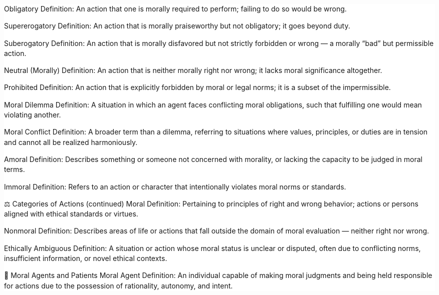 
Obligatory
 Definition: An action that one is morally required to perform; failing to do so would be wrong.


Supererogatory
 Definition: An action that is morally praiseworthy but not obligatory; it goes beyond duty.


Suberogatory
 Definition: An action that is morally disfavored but not strictly forbidden or wrong — a morally “bad” but permissible action.


Neutral (Morally)
 Definition: An action that is neither morally right nor wrong; it lacks moral significance altogether.


Prohibited
 Definition: An action that is explicitly forbidden by moral or legal norms; it is a subset of the impermissible.


Moral Dilemma
 Definition: A situation in which an agent faces conflicting moral obligations, such that fulfilling one would mean violating another.


Moral Conflict
 Definition: A broader term than a dilemma, referring to situations where values, principles, or duties are in tension and cannot all be realized harmoniously.


Amoral
 Definition: Describes something or someone not concerned with morality, or lacking the capacity to be judged in moral terms.


Immoral
 Definition: Refers to an action or character that intentionally violates moral norms or standards.





⚖️ Categories of Actions (continued)
Moral
 Definition: Pertaining to principles of right and wrong behavior; actions or persons aligned with ethical standards or virtues.


Nonmoral
 Definition: Describes areas of life or actions that fall outside the domain of moral evaluation — neither right nor wrong.


Ethically Ambiguous
 Definition: A situation or action whose moral status is unclear or disputed, often due to conflicting norms, insufficient information, or novel ethical contexts.



🧍 Moral Agents and Patients
Moral Agent
 Definition: An individual capable of making moral judgments and being held responsible for actions due to the possession of rationality, autonomy, and intent.
